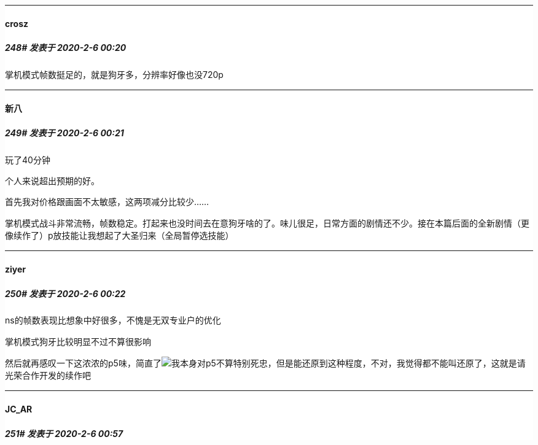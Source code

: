 -----

####  crosz  
##### 248#       发表于 2020-2-6 00:20




掌机模式帧数挺足的，就是狗牙多，分辨率好像也没720p







-----

####  新八  
##### 249#       发表于 2020-2-6 00:21




玩了40分钟


个人来说超出预期的好。


首先我对价格跟画面不太敏感，这两项减分比较少……


掌机模式战斗非常流畅，帧数稳定。打起来也没时间去在意狗牙啥的了。味儿很足，日常方面的剧情还不少。接在本篇后面的全新剧情（更像续作了）p放技能让我想起了大圣归来（全局暂停选技能）







-----

####  ziyer  
##### 250#       发表于 2020-2-6 00:22




ns的帧数表现比想象中好很多，不愧是无双专业户的优化

掌机模式狗牙比较明显不过不算很影响

然后就再感叹一下这浓浓的p5味，简直了<img src="https://static.saraba1st.com/image/smiley/face2017/072.png" referrerpolicy="no-referrer">我本身对p5不算特别死忠，但是能还原到这种程度，不对，我觉得都不能叫还原了，这就是请光荣合作开发的续作吧







-----

####  JC_AR  
##### 251#       发表于 2020-2-6 00:57


